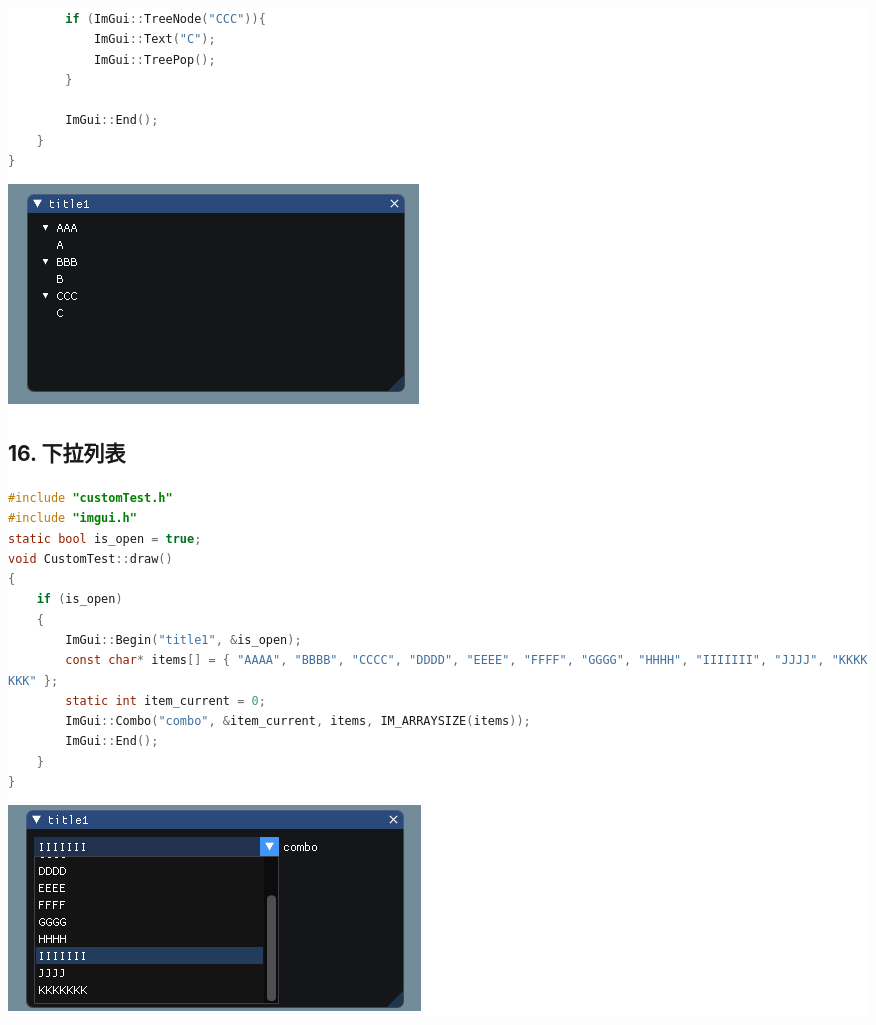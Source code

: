 ```c
		if (ImGui::TreeNode("CCC")){
			ImGui::Text("C");
			ImGui::TreePop();
		}
	
		ImGui::End();
	}
}
```

![图片](..\assets\img\opengl\imgui_tree.png)  


## 16. 下拉列表
```c
#include "customTest.h"
#include "imgui.h"
static bool is_open = true;
void CustomTest::draw()
{
	if (is_open)
	{
		ImGui::Begin("title1", &is_open);
		const char* items[] = { "AAAA", "BBBB", "CCCC", "DDDD", "EEEE", "FFFF", "GGGG", "HHHH", "IIIIIII", "JJJJ", "KKKKKKK" };
		static int item_current = 0;
		ImGui::Combo("combo", &item_current, items, IM_ARRAYSIZE(items));
		ImGui::End();
	}
}
```

![图片](..\assets\img\opengl\imgui_xialaliebiao.png)
